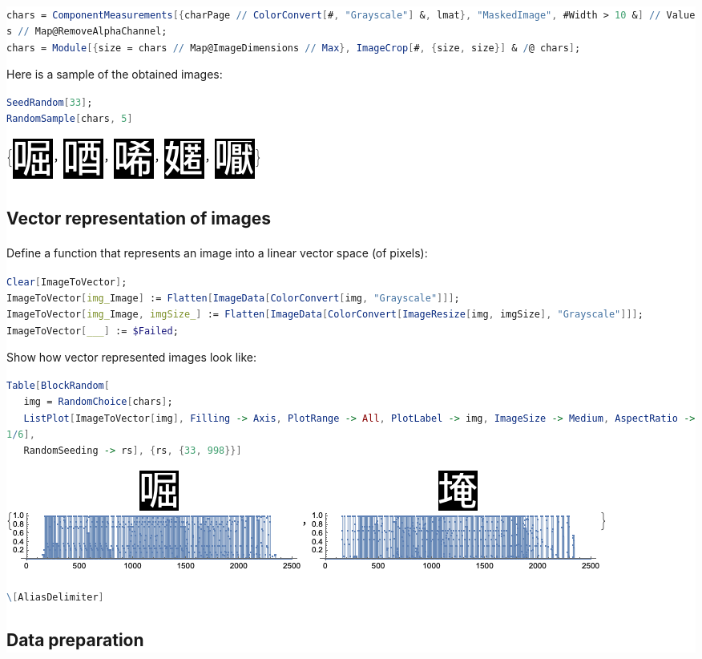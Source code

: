 ```mathematica
chars = ComponentMeasurements[{charPage // ColorConvert[#, "Grayscale"] &, lmat}, "MaskedImage", #Width > 10 &] // Values // Map@RemoveAlphaChannel;
chars = Module[{size = chars // Map@ImageDimensions // Max}, ImageCrop[#, {size, size}] & /@ chars];
```

Here is a sample of the obtained images:

```mathematica
SeedRandom[33];
RandomSample[chars, 5]
```

![1jy9voh5c01lt](./Diagrams/Re-exploring-the-structure-of-Chinese-character-images/1jy9voh5c01lt.png)

## Vector representation of images 

Define a function that represents an image into a linear vector space (of pixels):

```mathematica
Clear[ImageToVector];
ImageToVector[img_Image] := Flatten[ImageData[ColorConvert[img, "Grayscale"]]];
ImageToVector[img_Image, imgSize_] := Flatten[ImageData[ColorConvert[ImageResize[img, imgSize], "Grayscale"]]];
ImageToVector[___] := $Failed;
```

Show how vector represented images look like:

```mathematica
Table[BlockRandom[
   img = RandomChoice[chars]; 
   ListPlot[ImageToVector[img], Filling -> Axis, PlotRange -> All, PlotLabel -> img, ImageSize -> Medium, AspectRatio -> 1/6], 
   RandomSeeding -> rs], {rs, {33, 998}}]
```

![0cobk7b0m9xcn](./Diagrams/Re-exploring-the-structure-of-Chinese-character-images/0cobk7b0m9xcn.png)

```mathematica
\[AliasDelimiter]
```

## Data preparation

